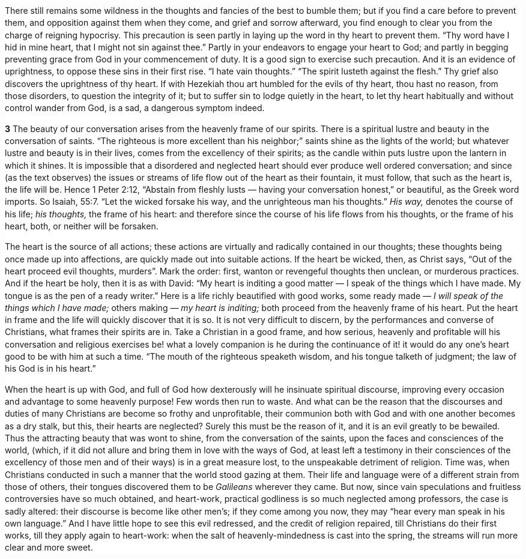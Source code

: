 There still remains some wildness in the thoughts and fancies of the best to bumble them; but if you find a care before to prevent them, and opposition against them when they come, and grief and sorrow afterward, you find enough to clear you from the charge of reigning hypocrisy. This precaution is seen partly in laying up the word in thy heart to prevent them. “Thy word have I hid in mine heart, that I might not sin against thee.” Partly in your endeavors to engage your heart to God; and partly in begging preventing grace from God in your commencement of duty. It is a good sign to exercise such precaution. And it is an evidence of uprightness, to oppose these sins in their first rise. “I hate vain thoughts.” “The spirit lusteth against the flesh.” Thy grief also discovers the uprightness of thy heart. If with Hezekiah thou art humbled for the evils of thy heart, thou hast no reason, from those disorders, to question the integrity of it; but to suffer sin to lodge quietly in the heart, to let thy heart habitually and without control wander from God, is a sad, a dangerous symptom indeed.

**3** The beauty of our conversation arises from the heavenly frame of our spirits. There is a spiritual lustre and beauty in the conversation of saints. “The righteous is more excellent than his neighbor;” saints shine as the lights of the world; but whatever lustre and beauty is in their lives, comes from the excellency of their spirits; as the candle within puts lustre upon the lantern in which it shines. It is impossible that a disordered and neglected heart should ever produce well ordered conversation; and since (as the text observes) the issues or streams of life flow out of the heart as their fountain, it must follow, that such as the heart is, the life will be. Hence 1 Peter 2:12, “Abstain from fleshly lusts — having your conversation honest,” or beautiful, as the Greek word imports. So Isaiah, 55:7. “Let the wicked forsake his way, and the unrighteous man his thoughts.” *His way,* denotes the course of his life; *his thoughts,* the frame of his heart: and therefore since the course of his life flows from his thoughts, or the frame of his heart, both, or neither will be forsaken.

The heart is the source of all actions; these actions are virtually and radically contained in our thoughts; these thoughts being once made up into affections, are quickly made out into suitable actions. If the heart be wicked, then, as Christ says, “Out of the heart proceed evil thoughts, murders”. Mark the order: first, wanton or revengeful thoughts then unclean, or murderous practices. And if the heart be holy, then it is as with David: “My heart is inditing a good matter — I speak of the things which I have made. My tongue is as the pen of a ready writer.” Here is a life richly beautified with good works, some ready made — *I will speak of the things which I have made;* others making — *my heart is inditing;* both proceed from the heavenly frame of his heart. Put the heart in frame and the life will quickly discover that it is so. It is not very difficult to discern, by the performances and converse of Christians, what frames their spirits are in. Take a Christian in a good frame, and how serious, heavenly and profitable will his conversation and religious exercises be! what a lovely companion is he during the continuance of it! it would do any one’s heart good to be with him at such a time. “The mouth of the righteous speaketh wisdom, and his tongue talketh of judgment; the law of his God is in his heart.”

When the heart is up with God, and full of God how dexterously will he insinuate spiritual discourse, improving every occasion and advantage to some heavenly purpose! Few words then run to waste. And what can be the reason that the discourses and duties of many Christians are become so frothy and unprofitable, their communion both with God and with one another becomes as a dry stalk, but this, their hearts are neglected? Surely this must be the reason of it, and it is an evil greatly to be bewailed. Thus the attracting beauty that was wont to shine, from the conversation of the saints, upon the faces and consciences of the world, (which, if it did not allure and bring them in love with the ways of God, at least left a testimony in their consciences of the excellency of those men and of their ways) is in a great measure lost, to the unspeakable detriment of religion. Time was, when Christians conducted in such a manner that the world stood gazing at them. Their life and language were of a different strain from those of others, their tongues discovered them to be *Galileans* wherever they came. But now, since vain speculations and fruitless controversies have so much obtained, and heart-work, practical godliness is so much neglected among professors, the case is sadly altered: their discourse is become like other men’s; if they come among you now, they may “hear every man speak in his own language.” And I have little hope to see this evil redressed, and the credit of religion repaired, till Christians do their first works, till they apply again to heart-work: when the salt of heavenly-mindedness is cast into the spring, the streams will run more clear and more sweet.
